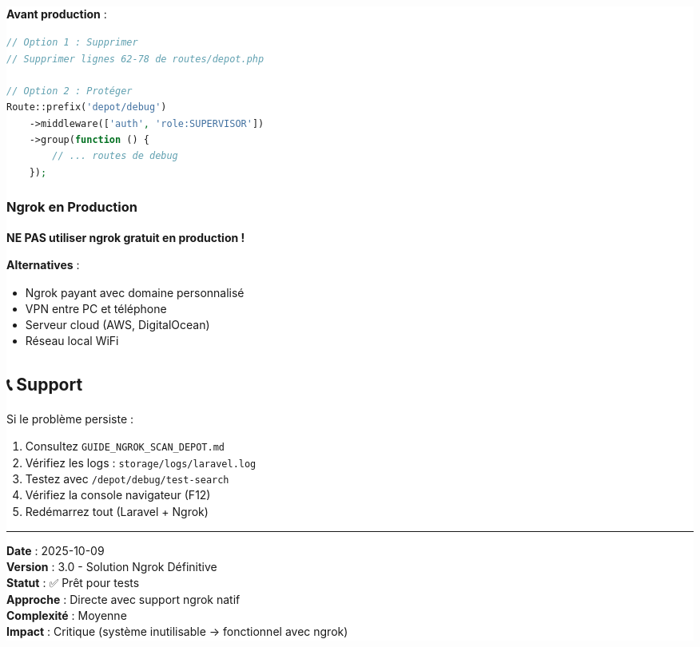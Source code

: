 **Avant production** :

```php
// Option 1 : Supprimer
// Supprimer lignes 62-78 de routes/depot.php

// Option 2 : Protéger
Route::prefix('depot/debug')
    ->middleware(['auth', 'role:SUPERVISOR'])
    ->group(function () {
        // ... routes de debug
    });
```

### Ngrok en Production

**NE PAS utiliser ngrok gratuit en production !**

**Alternatives** :
- Ngrok payant avec domaine personnalisé
- VPN entre PC et téléphone
- Serveur cloud (AWS, DigitalOcean)
- Réseau local WiFi

## 📞 Support

Si le problème persiste :

1. Consultez `GUIDE_NGROK_SCAN_DEPOT.md`
2. Vérifiez les logs : `storage/logs/laravel.log`
3. Testez avec `/depot/debug/test-search`
4. Vérifiez la console navigateur (F12)
5. Redémarrez tout (Laravel + Ngrok)

---

**Date** : 2025-10-09  
**Version** : 3.0 - Solution Ngrok Définitive  
**Statut** : ✅ Prêt pour tests  
**Approche** : Directe avec support ngrok natif  
**Complexité** : Moyenne  
**Impact** : Critique (système inutilisable → fonctionnel avec ngrok)
